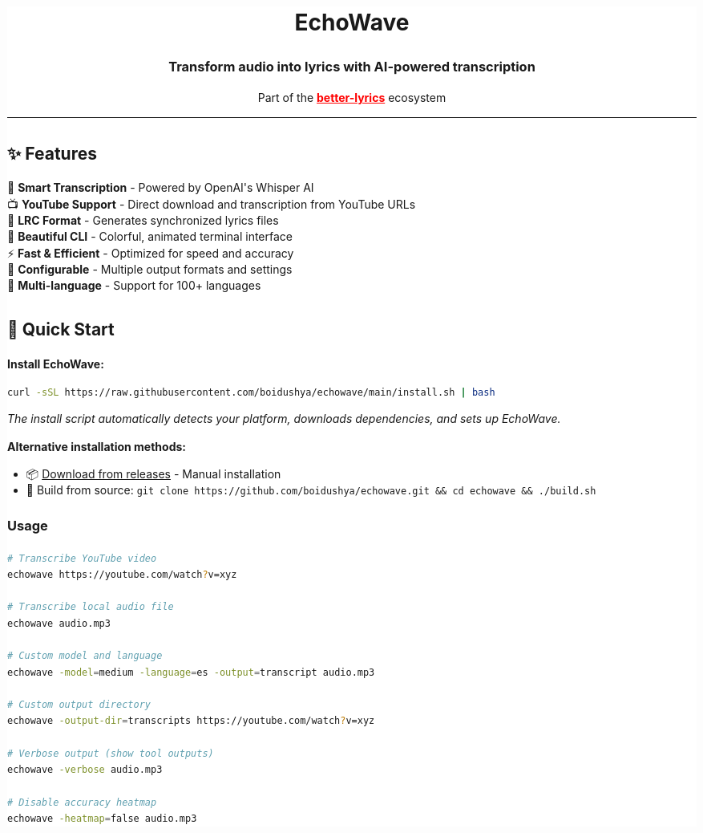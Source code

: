 <h1 align="center">EchoWave</h1>

<div align="center">
  <h3>Transform audio into lyrics with AI-powered transcription</h3>
  <p>Part of the <a href="https://better-lyrics.boidu.dev" style="color: #FF0000; font-weight: bold;">better-lyrics</a> ecosystem</p>
</div>

---

## ✨ Features

🎯 **Smart Transcription** - Powered by OpenAI's Whisper AI  
📺 **YouTube Support** - Direct download and transcription from YouTube URLs  
🎵 **LRC Format** - Generates synchronized lyrics files  
🌈 **Beautiful CLI** - Colorful, animated terminal interface  
⚡ **Fast & Efficient** - Optimized for speed and accuracy  
🔧 **Configurable** - Multiple output formats and settings  
🎨 **Multi-language** - Support for 100+ languages  

## 🚀 Quick Start

**Install EchoWave:**

```bash
curl -sSL https://raw.githubusercontent.com/boidushya/echowave/main/install.sh | bash
```

*The install script automatically detects your platform, downloads dependencies, and sets up EchoWave.*

**Alternative installation methods:**
- 📦 [Download from releases](https://github.com/boidushya/echowave/releases) - Manual installation
- 🔨 Build from source: `git clone https://github.com/boidushya/echowave.git && cd echowave && ./build.sh`

### Usage

```bash
# Transcribe YouTube video
echowave https://youtube.com/watch?v=xyz

# Transcribe local audio file
echowave audio.mp3

# Custom model and language
echowave -model=medium -language=es -output=transcript audio.mp3

# Custom output directory
echowave -output-dir=transcripts https://youtube.com/watch?v=xyz

# Verbose output (show tool outputs)
echowave -verbose audio.mp3

# Disable accuracy heatmap
echowave -heatmap=false audio.mp3
```
